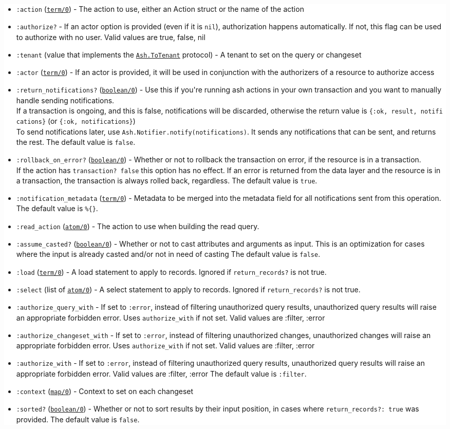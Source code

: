   * `:action` ([`term/0`](external_link)) - The action to use, either an Action struct or the name of the action

  * `:authorize?` \- If an actor option is provided (even if it is `nil`), authorization happens automatically. If not, this flag can be used to authorize with no user. Valid values are true, false, nil

  * `:tenant` (value that implements the [`Ash.ToTenant`](external_link) protocol) - A tenant to set on the query or changeset

  * `:actor` ([`term/0`](external_link)) - If an actor is provided, it will be used in conjunction with the authorizers of a resource to authorize access

  * `:return_notifications?` ([`boolean/0`](external_link)) - Use this if you're running ash actions in your own transaction and you want to manually handle sending notifications.  
If a transaction is ongoing, and this is false, notifications will be discarded, otherwise the return value is `{:ok, result, notifications}` (or `{:ok, notifications}`)  
To send notifications later, use `Ash.Notifier.notify(notifications)`. It sends any notifications that can be sent, and returns the rest. The default value is `false`.

  * `:rollback_on_error?` ([`boolean/0`](external_link)) - Whether or not to rollback the transaction on error, if the resource is in a transaction.  
If the action has `transaction? false` this option has no effect. If an error is returned from the data layer and the resource is in a transaction, the transaction is always rolled back, regardless. The default value is `true`.

  * `:notification_metadata` ([`term/0`](external_link)) - Metadata to be merged into the metadata field for all notifications sent from this operation. The default value is `%{}`.

  * `:read_action` ([`atom/0`](external_link)) - The action to use when building the read query.

  * `:assume_casted?` ([`boolean/0`](external_link)) - Whether or not to cast attributes and arguments as input. This is an optimization for cases where the input is already casted and/or not in need of casting The default value is `false`.

  * `:load` ([`term/0`](external_link)) - A load statement to apply to records. Ignored if `return_records?` is not true.

  * `:select` (list of [`atom/0`](external_link)) - A select statement to apply to records. Ignored if `return_records?` is not true.

  * `:authorize_query_with` \- If set to `:error`, instead of filtering unauthorized query results, unauthorized query results will raise an appropriate forbidden error. Uses `authorize_with` if not set. Valid values are :filter, :error

  * `:authorize_changeset_with` \- If set to `:error`, instead of filtering unauthorized changes, unauthorized changes will raise an appropriate forbidden error. Uses `authorize_with` if not set. Valid values are :filter, :error

  * `:authorize_with` \- If set to `:error`, instead of filtering unauthorized query results, unauthorized query results will raise an appropriate forbidden error. Valid values are :filter, :error The default value is `:filter`.

  * `:context` ([`map/0`](external_link)) - Context to set on each changeset

  * `:sorted?` ([`boolean/0`](external_link)) - Whether or not to sort results by their input position, in cases where `return_records?: true` was provided. The default value is `false`.
